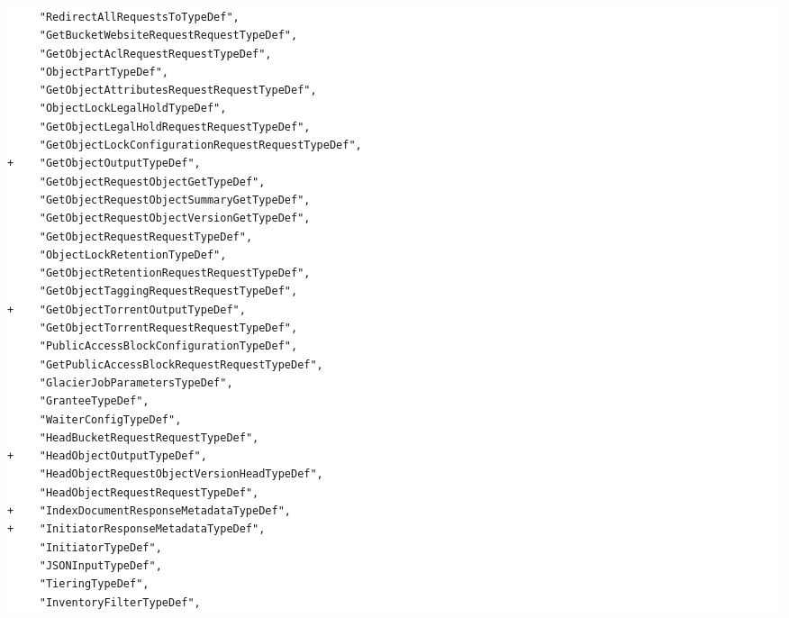 ```
     "RedirectAllRequestsToTypeDef",
     "GetBucketWebsiteRequestRequestTypeDef",
     "GetObjectAclRequestRequestTypeDef",
     "ObjectPartTypeDef",
     "GetObjectAttributesRequestRequestTypeDef",
     "ObjectLockLegalHoldTypeDef",
     "GetObjectLegalHoldRequestRequestTypeDef",
     "GetObjectLockConfigurationRequestRequestTypeDef",
+    "GetObjectOutputTypeDef",
     "GetObjectRequestObjectGetTypeDef",
     "GetObjectRequestObjectSummaryGetTypeDef",
     "GetObjectRequestObjectVersionGetTypeDef",
     "GetObjectRequestRequestTypeDef",
     "ObjectLockRetentionTypeDef",
     "GetObjectRetentionRequestRequestTypeDef",
     "GetObjectTaggingRequestRequestTypeDef",
+    "GetObjectTorrentOutputTypeDef",
     "GetObjectTorrentRequestRequestTypeDef",
     "PublicAccessBlockConfigurationTypeDef",
     "GetPublicAccessBlockRequestRequestTypeDef",
     "GlacierJobParametersTypeDef",
     "GranteeTypeDef",
     "WaiterConfigTypeDef",
     "HeadBucketRequestRequestTypeDef",
+    "HeadObjectOutputTypeDef",
     "HeadObjectRequestObjectVersionHeadTypeDef",
     "HeadObjectRequestRequestTypeDef",
+    "IndexDocumentResponseMetadataTypeDef",
+    "InitiatorResponseMetadataTypeDef",
     "InitiatorTypeDef",
     "JSONInputTypeDef",
     "TieringTypeDef",
     "InventoryFilterTypeDef",
